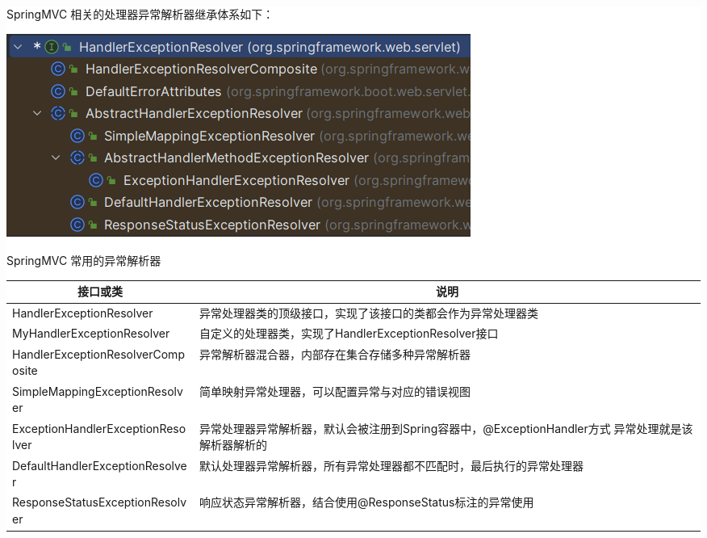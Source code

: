 SpringMVC 相关的处理器异常解析器继承体系如下：

![image-20230802205632113](assets/image-20230802205632113.png)

SpringMVC 常用的异常解析器

| 接口或类                          | 说明                                                         |
| --------------------------------- | ------------------------------------------------------------ |
| HandlerExceptionResolver          | 异常处理器类的顶级接口，实现了该接口的类都会作为异常处理器类 |
| MyHandlerExceptionResolver        | 自定义的处理器类，实现了HandlerExceptionResolver接口         |
| HandlerExceptionResolverComposite | 异常解析器混合器，内部存在集合存储多种异常解析器             |
| SimpleMappingExceptionResolver    | 简单映射异常处理器，可以配置异常与对应的错误视图             |
| ExceptionHandlerExceptionResolver | 异常处理器异常解析器，默认会被注册到Spring容器中，@ExceptionHandler方式 异常处理就是该解析器解析的 |
| DefaultHandlerExceptionResolver   | 默认处理器异常解析器，所有异常处理器都不匹配时，最后执行的异常处理器 |
| ResponseStatusExceptionResolver   | 响应状态异常解析器，结合使用@ResponseStatus标注的异常使用    |

